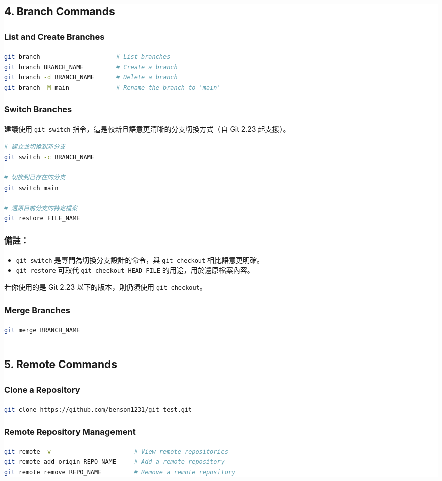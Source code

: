 
## 4. Branch Commands

### List and Create Branches
```bash
git branch                     # List branches
git branch BRANCH_NAME         # Create a branch
git branch -d BRANCH_NAME      # Delete a branch
git branch -M main             # Rename the branch to 'main'
```

### Switch Branches

建議使用 `git switch` 指令，這是較新且語意更清晰的分支切換方式（自 Git 2.23 起支援）。

```bash
# 建立並切換到新分支
git switch -c BRANCH_NAME

# 切換到已存在的分支
git switch main

# 還原目前分支的特定檔案
git restore FILE_NAME
```

### 備註：

* `git switch` 是專門為切換分支設計的命令，與 `git checkout` 相比語意更明確。
* `git restore` 可取代 `git checkout HEAD FILE` 的用途，用於還原檔案內容。

若你使用的是 Git 2.23 以下的版本，則仍須使用 `git checkout`。


### Merge Branches
```bash
git merge BRANCH_NAME
```

---

## 5. Remote Commands

### Clone a Repository
```bash
git clone https://github.com/benson1231/git_test.git
```

### Remote Repository Management
```bash
git remote -v                       # View remote repositories
git remote add origin REPO_NAME     # Add a remote repository
git remote remove REPO_NAME         # Remove a remote repository
```
